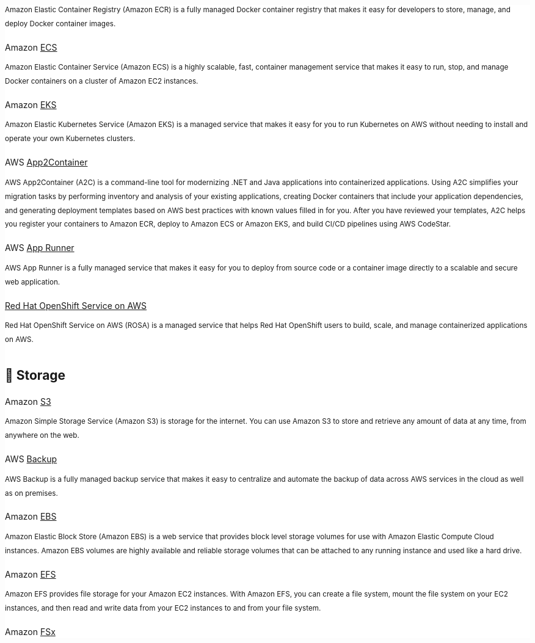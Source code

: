 <sup>Amazon Elastic Container Registry (Amazon ECR) is a fully managed Docker container registry that makes it easy for developers to store, manage, and deploy Docker container images.</sup>

Amazon [ECS](https://docs.aws.amazon.com/ecs/?id=docs_gateway)

<sup>Amazon Elastic Container Service (Amazon ECS) is a highly scalable, fast, container management service that makes it easy to run, stop, and manage Docker containers on a cluster of Amazon EC2 instances.</sup>

Amazon [EKS](https://docs.aws.amazon.com/eks/?id=docs_gateway)

<sup>Amazon Elastic Kubernetes Service (Amazon EKS) is a managed service that makes it easy for you to run Kubernetes on AWS without needing to install and operate your own Kubernetes clusters.</sup>

AWS [App2Container](https://docs.aws.amazon.com/app2container/?id=docs_gateway)

<sup>AWS App2Container (A2C) is a command-line tool for modernizing .NET and Java applications into containerized applications. Using A2C simplifies your migration tasks by performing inventory and analysis of your existing applications, creating Docker containers that include your application dependencies, and generating deployment templates based on AWS best practices with known values filled in for you. After you have reviewed your templates, A2C helps you register your containers to Amazon ECR, deploy to Amazon ECS or Amazon EKS, and build CI/CD pipelines using AWS CodeStar.</sup>

AWS [App Runner](https://docs.aws.amazon.com/apprunner/?id=docs_gateway)

<sup>AWS App Runner is a fully managed service that makes it easy for you to deploy from source code or a container image directly to a scalable and secure web application.</sup>

[Red Hat OpenShift Service on AWS](https://docs.aws.amazon.com/ROSA/?id=docs_gateway)

<sup>Red Hat OpenShift Service on AWS (ROSA) is a managed service that helps Red Hat OpenShift users to build, scale, and manage containerized applications on AWS.</sup>

## 💾 Storage

Amazon [S3](https://docs.aws.amazon.com/s3/?id=docs_gateway)

<sup>Amazon Simple Storage Service (Amazon S3) is storage for the internet. You can use Amazon S3 to store and retrieve any amount of data at any time, from anywhere on the web.</sup>

AWS [Backup](https://docs.aws.amazon.com/aws-backup/?id=docs_gateway)

<sup>AWS Backup is a fully managed backup service that makes it easy to centralize and automate the backup of data across AWS services in the cloud as well as on premises.</sup>

Amazon [EBS](https://docs.aws.amazon.com/ebs/?id=docs_gateway)

<sup>Amazon Elastic Block Store (Amazon EBS) is a web service that provides block level storage volumes for use with Amazon Elastic Compute Cloud instances. Amazon EBS volumes are highly available and reliable storage volumes that can be attached to any running instance and used like a hard drive.</sup>

Amazon [EFS](https://docs.aws.amazon.com/efs/?id=docs_gateway)

<sup>Amazon EFS provides file storage for your Amazon EC2 instances. With Amazon EFS, you can create a file system, mount the file system on your EC2 instances, and then read and write data from your EC2 instances to and from your file system.</sup>

Amazon [FSx](https://docs.aws.amazon.com/fsx/?id=docs_gateway)

